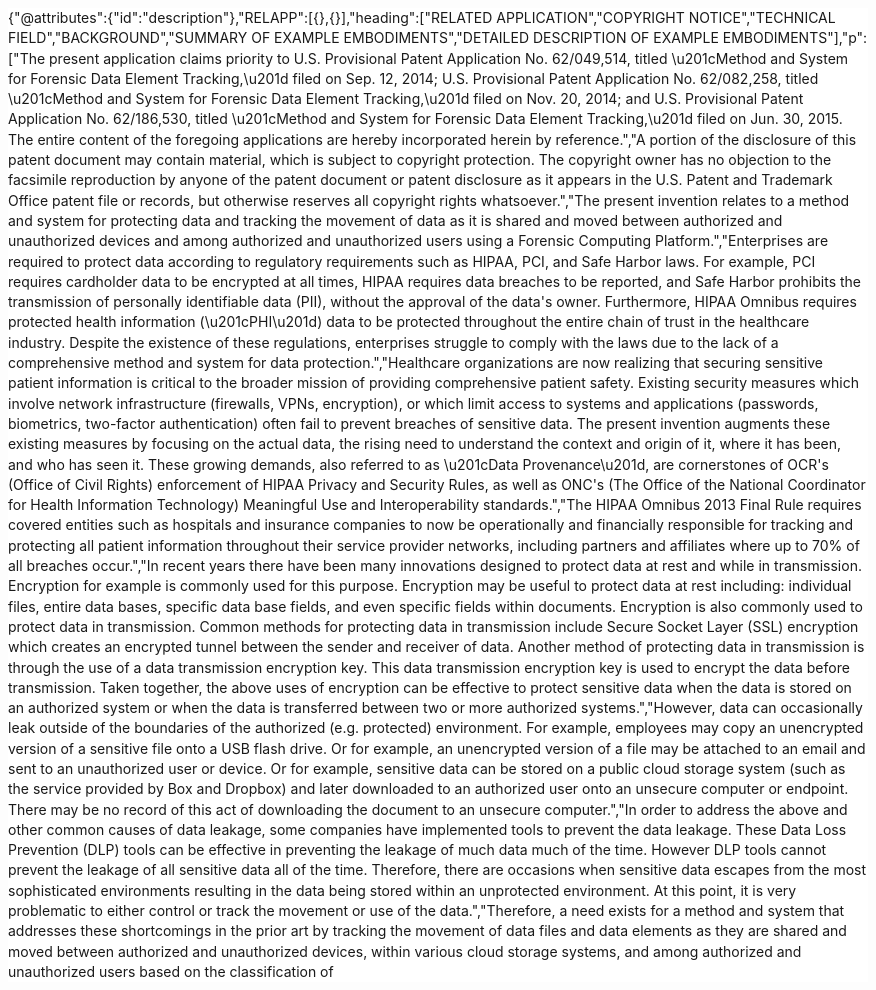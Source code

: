 {"@attributes":{"id":"description"},"RELAPP":[{},{}],"heading":["RELATED APPLICATION","COPYRIGHT NOTICE","TECHNICAL FIELD","BACKGROUND","SUMMARY OF EXAMPLE EMBODIMENTS","DETAILED DESCRIPTION OF EXAMPLE EMBODIMENTS"],"p":["The present application claims priority to U.S. Provisional Patent Application No. 62\/049,514, titled \u201cMethod and System for Forensic Data Element Tracking,\u201d filed on Sep. 12, 2014; U.S. Provisional Patent Application No. 62\/082,258, titled \u201cMethod and System for Forensic Data Element Tracking,\u201d filed on Nov. 20, 2014; and U.S. Provisional Patent Application No. 62\/186,530, titled \u201cMethod and System for Forensic Data Element Tracking,\u201d filed on Jun. 30, 2015. The entire content of the foregoing applications are hereby incorporated herein by reference.","A portion of the disclosure of this patent document may contain material, which is subject to copyright protection. The copyright owner has no objection to the facsimile reproduction by anyone of the patent document or patent disclosure as it appears in the U.S. Patent and Trademark Office patent file or records, but otherwise reserves all copyright rights whatsoever.","The present invention relates to a method and system for protecting data and tracking the movement of data as it is shared and moved between authorized and unauthorized devices and among authorized and unauthorized users using a Forensic Computing Platform.","Enterprises are required to protect data according to regulatory requirements such as HIPAA, PCI, and Safe Harbor laws. For example, PCI requires cardholder data to be encrypted at all times, HIPAA requires data breaches to be reported, and Safe Harbor prohibits the transmission of personally identifiable data (PII), without the approval of the data's owner. Furthermore, HIPAA Omnibus requires protected health information (\u201cPHI\u201d) data to be protected throughout the entire chain of trust in the healthcare industry. Despite the existence of these regulations, enterprises struggle to comply with the laws due to the lack of a comprehensive method and system for data protection.","Healthcare organizations are now realizing that securing sensitive patient information is critical to the broader mission of providing comprehensive patient safety. Existing security measures which involve network infrastructure (firewalls, VPNs, encryption), or which limit access to systems and applications (passwords, biometrics, two-factor authentication) often fail to prevent breaches of sensitive data. The present invention augments these existing measures by focusing on the actual data, the rising need to understand the context and origin of it, where it has been, and who has seen it. These growing demands, also referred to as \u201cData Provenance\u201d, are cornerstones of OCR's (Office of Civil Rights) enforcement of HIPAA Privacy and Security Rules, as well as ONC's (The Office of the National Coordinator for Health Information Technology) Meaningful Use and Interoperability standards.","The HIPAA Omnibus 2013 Final Rule requires covered entities such as hospitals and insurance companies to now be operationally and financially responsible for tracking and protecting all patient information throughout their service provider networks, including partners and affiliates where up to 70% of all breaches occur.","In recent years there have been many innovations designed to protect data at rest and while in transmission. Encryption for example is commonly used for this purpose. Encryption may be useful to protect data at rest including: individual files, entire data bases, specific data base fields, and even specific fields within documents. Encryption is also commonly used to protect data in transmission. Common methods for protecting data in transmission include Secure Socket Layer (SSL) encryption which creates an encrypted tunnel between the sender and receiver of data. Another method of protecting data in transmission is through the use of a data transmission encryption key. This data transmission encryption key is used to encrypt the data before transmission. Taken together, the above uses of encryption can be effective to protect sensitive data when the data is stored on an authorized system or when the data is transferred between two or more authorized systems.","However, data can occasionally leak outside of the boundaries of the authorized (e.g. protected) environment. For example, employees may copy an unencrypted version of a sensitive file onto a USB flash drive. Or for example, an unencrypted version of a file may be attached to an email and sent to an unauthorized user or device. Or for example, sensitive data can be stored on a public cloud storage system (such as the service provided by Box and Dropbox) and later downloaded to an authorized user onto an unsecure computer or endpoint. There may be no record of this act of downloading the document to an unsecure computer.","In order to address the above and other common causes of data leakage, some companies have implemented tools to prevent the data leakage. These Data Loss Prevention (DLP) tools can be effective in preventing the leakage of much data much of the time. However DLP tools cannot prevent the leakage of all sensitive data all of the time. Therefore, there are occasions when sensitive data escapes from the most sophisticated environments resulting in the data being stored within an unprotected environment. At this point, it is very problematic to either control or track the movement or use of the data.","Therefore, a need exists for a method and system that addresses these shortcomings in the prior art by tracking the movement of data files and data elements as they are shared and moved between authorized and unauthorized devices, within various cloud storage systems, and among authorized and unauthorized users based on the classification of